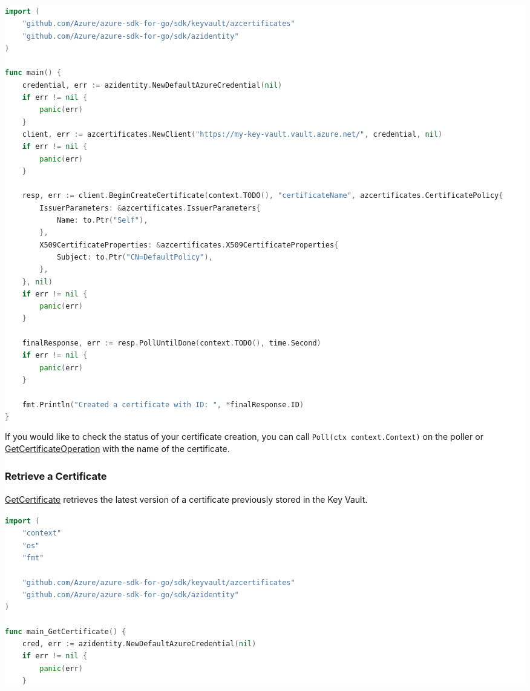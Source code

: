 ```go
import (
    "github.com/Azure/azure-sdk-for-go/sdk/keyvault/azcertificates"
    "github.com/Azure/azure-sdk-for-go/sdk/azidentity"
)

func main() {
	credential, err := azidentity.NewDefaultAzureCredential(nil)
	if err != nil {
		panic(err)
	}
	client, err := azcertificates.NewClient("https://my-key-vault.vault.azure.net/", credential, nil)
	if err != nil {
		panic(err)
	}

	resp, err := client.BeginCreateCertificate(context.TODO(), "certificateName", azcertificates.CertificatePolicy{
		IssuerParameters: &azcertificates.IssuerParameters{
			Name: to.Ptr("Self"),
		},
		X509CertificateProperties: &azcertificates.X509CertificateProperties{
			Subject: to.Ptr("CN=DefaultPolicy"),
		},
	}, nil)
	if err != nil {
		panic(err)
	}

	finalResponse, err := resp.PollUntilDone(context.TODO(), time.Second)
	if err != nil {
		panic(err)
	}

	fmt.Println("Created a certificate with ID: ", *finalResponse.ID)
}
```
If you would like to check the status of your certificate creation, you can call `Poll(ctx context.Context)` on the poller or
[GetCertificateOperation](https://pkg.go.dev/github.com/Azure/azure-sdk-for-go/sdk/keyvault/azcertificates#Client.GetCertificateOperation)
with the name of the certificate.

### Retrieve a Certificate
[GetCertificate](https://pkg.go.dev/github.com/Azure/azure-sdk-for-go/sdk/keyvault/azcertificates#Client.GetCertificate)
retrieves the latest version of a certificate previously stored in the Key Vault.
```go
import (
	"context"
	"os"
	"fmt"

    "github.com/Azure/azure-sdk-for-go/sdk/keyvault/azcertificates"
    "github.com/Azure/azure-sdk-for-go/sdk/azidentity"
)

func main_GetCertificate() {
	cred, err := azidentity.NewDefaultAzureCredential(nil)
	if err != nil {
		panic(err)
	}

```